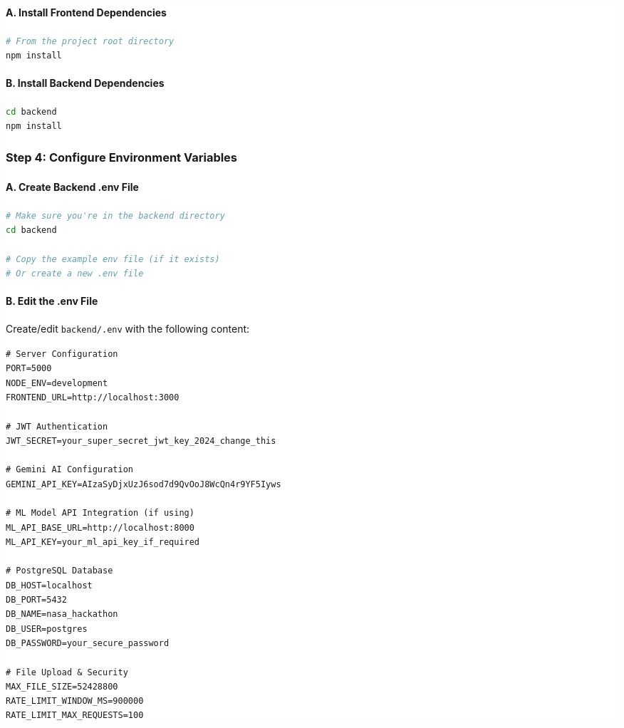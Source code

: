 #### A. Install Frontend Dependencies
```bash
# From the project root directory
npm install
```

#### B. Install Backend Dependencies
```bash
cd backend
npm install
```

### Step 4: Configure Environment Variables

#### A. Create Backend .env File

```bash
# Make sure you're in the backend directory
cd backend

# Copy the example env file (if it exists)
# Or create a new .env file
```

#### B. Edit the .env File

Create/edit `backend/.env` with the following content:

```env
# Server Configuration
PORT=5000
NODE_ENV=development
FRONTEND_URL=http://localhost:3000

# JWT Authentication
JWT_SECRET=your_super_secret_jwt_key_2024_change_this

# Gemini AI Configuration
GEMINI_API_KEY=AIzaSyDjxUzJ6sod7d9QvOoJ8WcQn4r9YF5Iyws

# ML Model API Integration (if using)
ML_API_BASE_URL=http://localhost:8000
ML_API_KEY=your_ml_api_key_if_required

# PostgreSQL Database
DB_HOST=localhost
DB_PORT=5432
DB_NAME=nasa_hackathon
DB_USER=postgres
DB_PASSWORD=your_secure_password

# File Upload & Security
MAX_FILE_SIZE=52428800
RATE_LIMIT_WINDOW_MS=900000
RATE_LIMIT_MAX_REQUESTS=100
```

